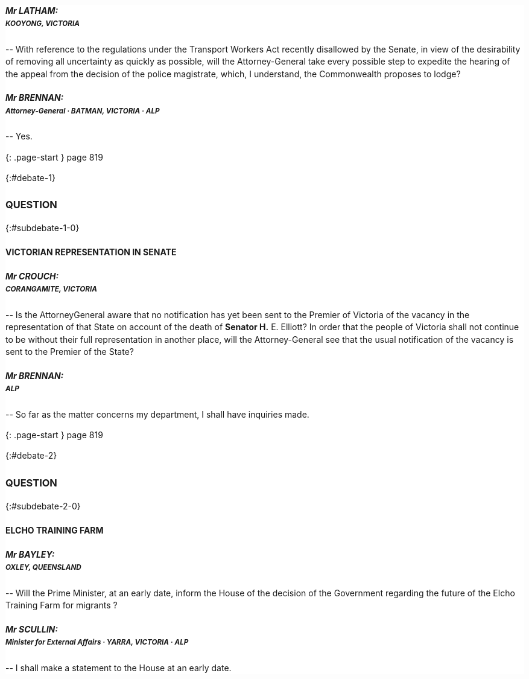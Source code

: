 ##### Mr LATHAM:<br><small class="text-muted">KOOYONG, VICTORIA</small>

-- With reference to the regulations under the Transport Workers Act recently disallowed by the Senate, in view of the desirability of removing all uncertainty as quickly as possible, will the Attorney-General take every possible step to expedite the hearing of the appeal from the decision of the police magistrate, which, I understand, the Commonwealth proposes to lodge? 

##### Mr BRENNAN:<br><small class="text-muted">Attorney-General &middot; BATMAN, VICTORIA &middot; ALP</small>

-- Yes. 

{: .page-start }
page 819

{:#debate-1}
### QUESTION

{:#subdebate-1-0}
#### VICTORIAN REPRESENTATION IN SENATE

##### Mr CROUCH:<br><small class="text-muted">CORANGAMITE, VICTORIA</small>

-- Is the AttorneyGeneral aware that no notification has yet been sent to the Premier of Victoria of the vacancy in the representation of that State on account of the death of  **Senator H.**  E. Elliott? In order that the people of Victoria shall not continue to be without their full representation in another place, will the Attorney-General see that the usual notification of the vacancy is sent to the Premier of the State? 

##### Mr BRENNAN:<br><small class="text-muted">ALP</small>

-- So far as the matter concerns my department, I shall have inquiries made. 

{: .page-start }
page 819

{:#debate-2}
### QUESTION

{:#subdebate-2-0}
#### ELCHO TRAINING FARM

##### Mr BAYLEY:<br><small class="text-muted">OXLEY, QUEENSLAND</small>

-- Will the Prime Minister, at an early date, inform the House of the decision of the Government regarding the future of the Elcho Training Farm for migrants ? 

##### Mr SCULLIN:<br><small class="text-muted">Minister for External Affairs &middot; YARRA, VICTORIA &middot; ALP</small>

-- I shall make a statement to the House at an early date. 
